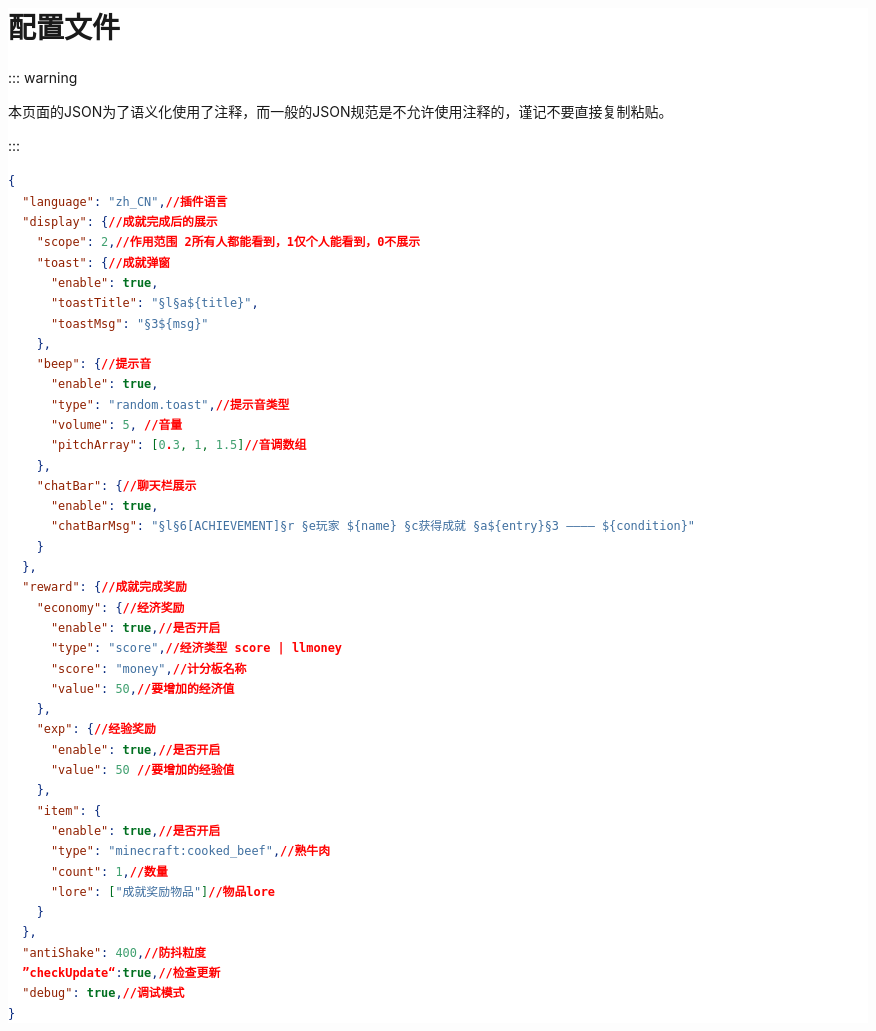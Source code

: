 # 配置文件

::: warning

本页面的JSON为了语义化使用了注释，而一般的JSON规范是不允许使用注释的，谨记不要直接复制粘贴。

:::

```json
{
  "language": "zh_CN",//插件语言
  "display": {//成就完成后的展示
    "scope": 2,//作用范围 2所有人都能看到，1仅个人能看到，0不展示
    "toast": {//成就弹窗
      "enable": true,
      "toastTitle": "§l§a${title}",
      "toastMsg": "§3${msg}"
    },
    "beep": {//提示音
      "enable": true,
      "type": "random.toast",//提示音类型
      "volume": 5, //音量
      "pitchArray": [0.3, 1, 1.5]//音调数组
    },
    "chatBar": {//聊天栏展示
      "enable": true,
      "chatBarMsg": "§l§6[ACHIEVEMENT]§r §e玩家 ${name} §c获得成就 §a${entry}§3 ———— ${condition}"
    }
  },
  "reward": {//成就完成奖励
    "economy": {//经济奖励
      "enable": true,//是否开启
      "type": "score",//经济类型 score | llmoney
      "score": "money",//计分板名称
      "value": 50,//要增加的经济值
    },
    "exp": {//经验奖励
      "enable": true,//是否开启
      "value": 50 //要增加的经验值
    },
    "item": {
      "enable": true,//是否开启
      "type": "minecraft:cooked_beef",//熟牛肉
      "count": 1,//数量
      "lore": ["成就奖励物品"]//物品lore
    }
  },
  "antiShake": 400,//防抖粒度
  ”checkUpdate“:true,//检查更新
  "debug": true,//调试模式
}
```
